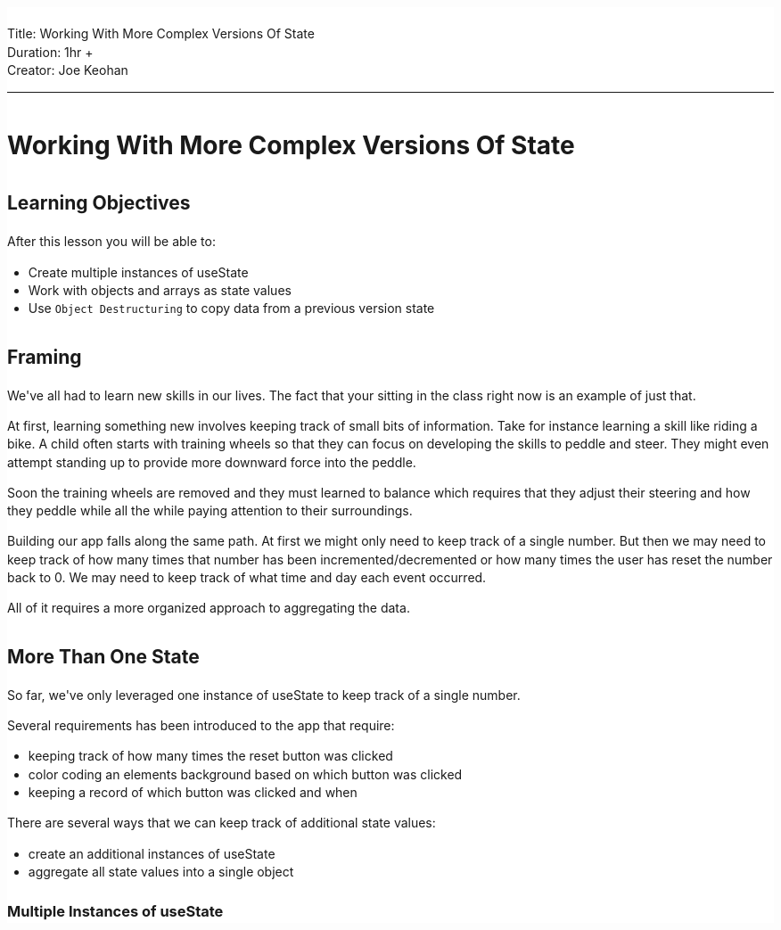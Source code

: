 <br>
Title: Working With More Complex Versions Of State<br>
Duration: 1hr + <br>
Creator:  Joe Keohan<br>

---

# Working With More Complex Versions Of State

## Learning Objectives

After this lesson you will be able to:

- Create multiple instances of useState
- Work with objects and arrays as state values
- Use `Object Destructuring` to copy data from a previous version state

## Framing

We've all had to learn new skills in our lives. The fact that your sitting in the class right now is an example of just that.

At first, learning something new involves keeping track of small bits of information. Take for instance learning a skill like riding a bike. A child often starts with training wheels so that they can focus on developing the skills to peddle and steer. They might even attempt standing up to provide more downward force into the peddle. 

Soon the training wheels are removed and they must learned to balance which requires that they adjust their steering and how they peddle while all the while paying attention to their surroundings. 

Building our app falls along the same path. At first we might only need to keep track of a single number. But then we may need to keep track of how many times that number has been incremented/decremented or how many times the user has reset the number back to 0. We may need to keep track of what time and day each event occurred. 

All of it requires a more organized approach to aggregating the data. 

## More Than One State

So far,  we've only leveraged one instance of useState to keep track of a single number. 

Several requirements has been introduced to the app that require:

- keeping track of how many times the reset button was clicked 
- color coding an elements background based on which button was clicked
- keeping a record of which button was clicked and when

There are several ways that we can keep track of additional state values:

- create an additional instances of useState
- aggregate all state values into a single object 

### Multiple Instances of useState
